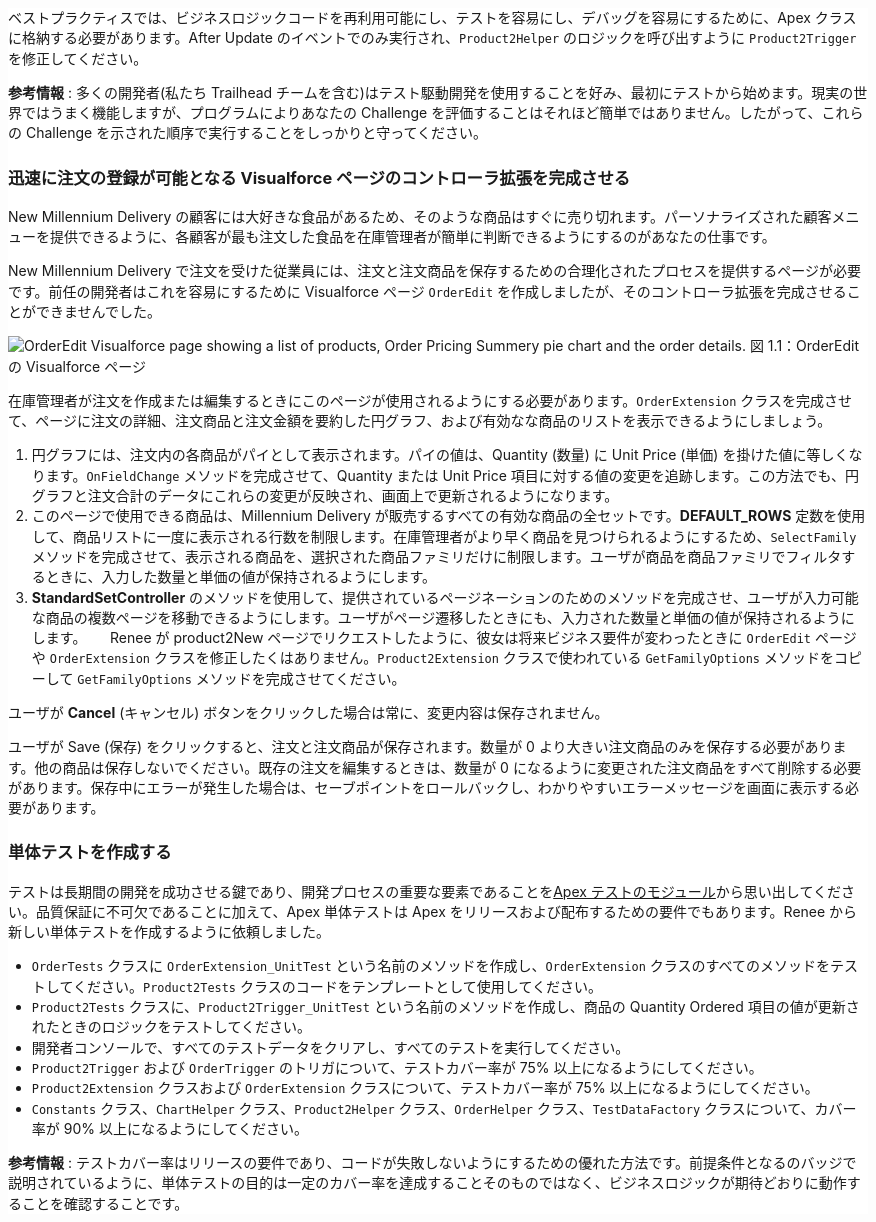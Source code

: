 ベストプラクティスでは、ビジネスロジックコードを再利用可能にし、テストを容易にし、デバッグを容易にするために、Apex クラスに格納する必要があります。After Update のイベントでのみ実行され、`Product2Helper` のロジックを呼び出すように `Product2Trigger` を修正してください。

**参考情報** : 多くの開発者(私たち Trailhead チームを含む)はテスト駆動開発を使用することを好み、最初にテストから始めます。現実の世界ではうまく機能しますが、プログラムによりあなたの Challenge を評価することはそれほど簡単ではありません。したがって、これらの Challenge を示された順序で実行することをしっかりと守ってください。

### 迅速に注文の登録が可能となる Visualforce ページのコントローラ拡張を完成させる
New Millennium Delivery の顧客には大好きな食品があるため、そのような商品はすぐに売り切れます。パーソナライズされた顧客メニューを提供できるように、各顧客が最も注文した食品を在庫管理者が簡単に判断できるようにするのがあなたの仕事です。

New Millennium Delivery で注文を受けた従業員には、注文と注文商品を保存するための合理化されたプロセスを提供するページが必要です。前任の開発者はこれを容易にするために Visualforce ページ `OrderEdit` を作成しましたが、そのコントローラ拡張を完成させることができませんでした。

![OrderEdit Visualforce page showing a list of products, Order Pricing Summery pie chart and the order details.](adv-apex-sb-new-order.png)
図 1.1：OrderEdit の Visualforce ページ

在庫管理者が注文を作成または編集するときにこのページが使用されるようにする必要があります。`OrderExtension` クラスを完成させて、ページに注文の詳細、注文商品と注文金額を要約した円グラフ、および有効なな商品のリストを表示できるようにしましょう。

1. 円グラフには、注文内の各商品がパイとして表示されます。パイの値は、Quantity (数量) に Unit Price (単価) を掛けた値に等しくなります。`OnFieldChange` メソッドを完成させて、Quantity または Unit Price 項目に対する値の変更を追跡します。この方法でも、円グラフと注文合計のデータにこれらの変更が反映され、画面上で更新されるようになります。
2. このページで使用できる商品は、Millennium Delivery が販売するすべての有効な商品の全セットです。**DEFAULT_ROWS** 定数を使用して、商品リストに一度に表示される行数を制限します。在庫管理者がより早く商品を見つけられるようにするため、`SelectFamily` メソッドを完成させて、表示される商品を、選択された商品ファミリだけに制限します。ユーザが商品を商品ファミリでフィルタするときに、入力した数量と単価の値が保持されるようにします。  
3. **StandardSetController** のメソッドを使用して、提供されているページネーションのためのメソッドを完成させ、ユーザが入力可能な商品の複数ページを移動できるようにします。ユーザがページ遷移したときにも、入力された数量と単価の値が保持されるようにします。
    
Renee が product2New ページでリクエストしたように、彼女は将来ビジネス要件が変わったときに `OrderEdit` ページや `OrderExtension` クラスを修正したくはありません。`Product2Extension` クラスで使われている `GetFamilyOptions` メソッドをコピーして `GetFamilyOptions` メソッドを完成させてください。

ユーザが **Cancel** (キャンセル) ボタンをクリックした場合は常に、変更内容は保存されません。

ユーザが Save (保存) をクリックすると、注文と注文商品が保存されます。数量が 0 より大きい注文商品のみを保存する必要があります。他の商品は保存しないでください。既存の注文を編集するときは、数量が 0 になるように変更された注文商品をすべて削除する必要があります。保存中にエラーが発生した場合は、セーブポイントをロールバックし、わかりやすいエラーメッセージを画面に表示する必要があります。

### 単体テストを作成する
テストは長期間の開発を成功させる鍵であり、開発プロセスの重要な要素であることを[Apex テストのモジュール](https://trailhead.salesforce.com/ja/content/learn/modules/apex_testing)から思い出してください。品質保証に不可欠であることに加えて、Apex 単体テストは Apex をリリースおよび配布するための要件でもあります。Renee から新しい単体テストを作成するように依頼しました。

* `OrderTests` クラスに `OrderExtension_UnitTest` という名前のメソッドを作成し、`OrderExtension` クラスのすべてのメソッドをテストしてください。`Product2Tests` クラスのコードをテンプレートとして使用してください。
* `Product2Tests` クラスに、`Product2Trigger_UnitTest` という名前のメソッドを作成し、商品の Quantity Ordered 項目の値が更新されたときのロジックをテストしてください。
* 開発者コンソールで、すべてのテストデータをクリアし、すべてのテストを実行してください。
* `Product2Trigger` および `OrderTrigger` のトリガについて、テストカバー率が 75% 以上になるようにしてください。
* `Product2Extension` クラスおよび `OrderExtension` クラスについて、テストカバー率が 75% 以上になるようにしてください。
* `Constants` クラス、`ChartHelper` クラス、`Product2Helper` クラス、`OrderHelper` クラス、`TestDataFactory` クラスについて、カバー率が 90% 以上になるようにしてください。
    
**参考情報** : テストカバー率はリリースの要件であり、コードが失敗しないようにするための優れた方法です。前提条件となるのバッジで説明されているように、単体テストの目的は一定のカバー率を達成することそのものではなく、ビジネスロジックが期待どおりに動作することを確認することです。

